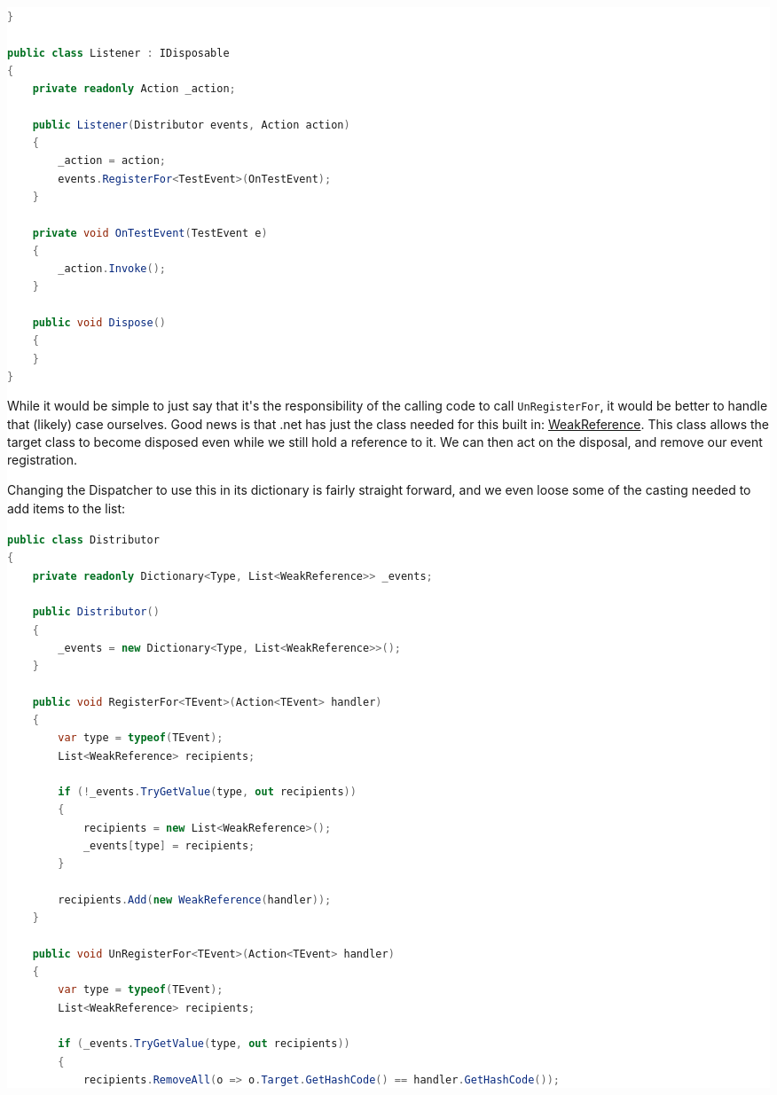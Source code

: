 ```csharp
}

public class Listener : IDisposable
{
	private readonly Action _action;

	public Listener(Distributor events, Action action)
	{
		_action = action;
		events.RegisterFor<TestEvent>(OnTestEvent);
	}

	private void OnTestEvent(TestEvent e)
	{
		_action.Invoke();
	}

	public void Dispose()
	{
	}
}
```

While it would be simple to just say that it's the responsibility of the calling code to call `UnRegisterFor`, it would be better to handle that (likely) case ourselves.  Good news is that .net has just the class needed for this built in: [WeakReference][1].  This class allows the target class to become disposed even while we still hold a reference to it.  We can then act on the disposal, and remove our event registration.

Changing the Dispatcher to use this in its dictionary is fairly straight forward, and we even loose some of the casting needed to add items to the list:

```csharp
public class Distributor
{
	private readonly Dictionary<Type, List<WeakReference>> _events;

	public Distributor()
	{
		_events = new Dictionary<Type, List<WeakReference>>();
	}

	public void RegisterFor<TEvent>(Action<TEvent> handler)
	{
		var type = typeof(TEvent);
		List<WeakReference> recipients;

		if (!_events.TryGetValue(type, out recipients))
		{
			recipients = new List<WeakReference>();
			_events[type] = recipients;
		}

		recipients.Add(new WeakReference(handler));
	}

	public void UnRegisterFor<TEvent>(Action<TEvent> handler)
	{
		var type = typeof(TEvent);
		List<WeakReference> recipients;

		if (_events.TryGetValue(type, out recipients))
		{
			recipients.RemoveAll(o => o.Target.GetHashCode() == handler.GetHashCode());
```

[1]: http://msdn.microsoft.com/en-us/library/system.weakreference.aspx
[2]: http://www.amazon.co.uk/Visual-Basic-NET-Threading-Handbook-Programmer/dp/1861007132
[3]: https://gist.github.com/2467463